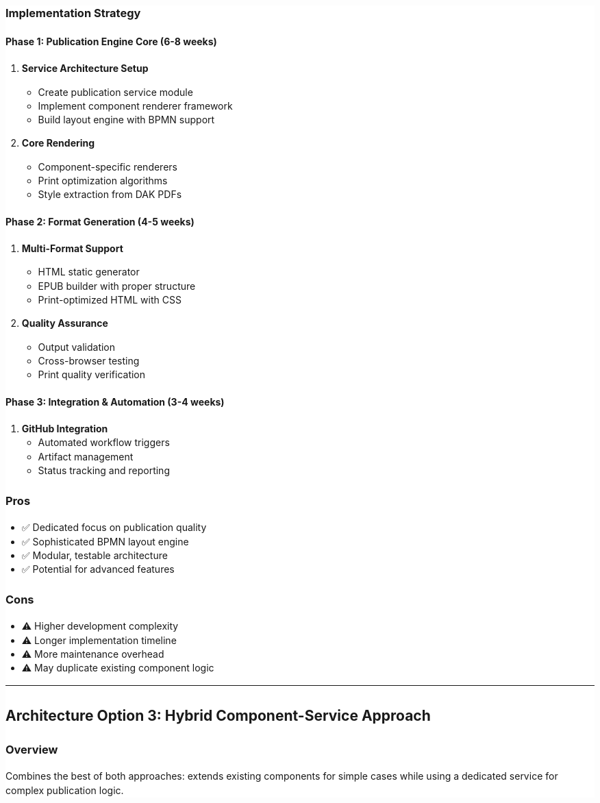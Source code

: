 
### Implementation Strategy

#### Phase 1: Publication Engine Core (6-8 weeks)
1. **Service Architecture Setup**
   - Create publication service module
   - Implement component renderer framework
   - Build layout engine with BPMN support

2. **Core Rendering**
   - Component-specific renderers
   - Print optimization algorithms
   - Style extraction from DAK PDFs

#### Phase 2: Format Generation (4-5 weeks)
1. **Multi-Format Support**
   - HTML static generator
   - EPUB builder with proper structure
   - Print-optimized HTML with CSS

2. **Quality Assurance**
   - Output validation
   - Cross-browser testing
   - Print quality verification

#### Phase 3: Integration & Automation (3-4 weeks)
1. **GitHub Integration**
   - Automated workflow triggers
   - Artifact management
   - Status tracking and reporting

### Pros
- ✅ Dedicated focus on publication quality
- ✅ Sophisticated BPMN layout engine
- ✅ Modular, testable architecture
- ✅ Potential for advanced features

### Cons
- ⚠️ Higher development complexity
- ⚠️ Longer implementation timeline
- ⚠️ More maintenance overhead
- ⚠️ May duplicate existing component logic

---

## Architecture Option 3: Hybrid Component-Service Approach

### Overview
Combines the best of both approaches: extends existing components for simple cases while using a dedicated service for complex publication logic.
